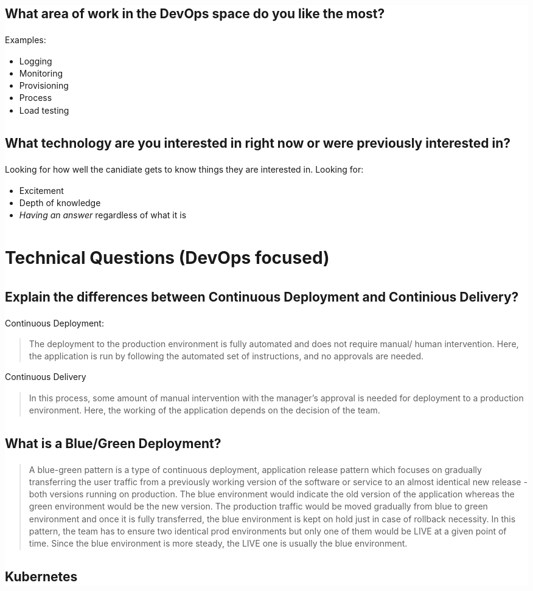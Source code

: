 ## What area of work in the DevOps space do you like the most?

Examples:
- Logging
- Monitoring
- Provisioning
- Process
- Load testing

## What technology are you interested in right now or were previously interested in?

Looking for how well the canidiate gets to know things they are interested in.
Looking for:
- Excitement
- Depth of knowledge
- _Having an answer_ regardless of what it is

# Technical Questions (DevOps focused)

## Explain the differences between Continuous Deployment and Continious Delivery?

Continuous Deployment:
> The deployment to the production environment is fully automated and does not require manual/ human intervention.
> Here, the application is run by following the automated set of instructions, and no approvals are needed.

Continuous Delivery
>In this process, some amount of manual intervention with the manager’s approval is needed for deployment to a production environment.
>Here, the working of the application depends on the decision of the team.

## What is a Blue/Green Deployment?

>A blue-green pattern is a type of continuous deployment, application release pattern which focuses on gradually transferring the user traffic from a previously working version of the software or service to an almost identical new release - both versions running on production.
>The blue environment would indicate the old version of the application whereas the green environment would be the new version.
>The production traffic would be moved gradually from blue to green environment and once it is fully transferred, the blue environment is kept on hold just in case of rollback necessity.
>In this pattern, the team has to ensure two identical prod environments but only one of them would be LIVE at a given point of time. Since the blue environment is more steady, the LIVE one is usually the blue environment.

## Kubernetes
